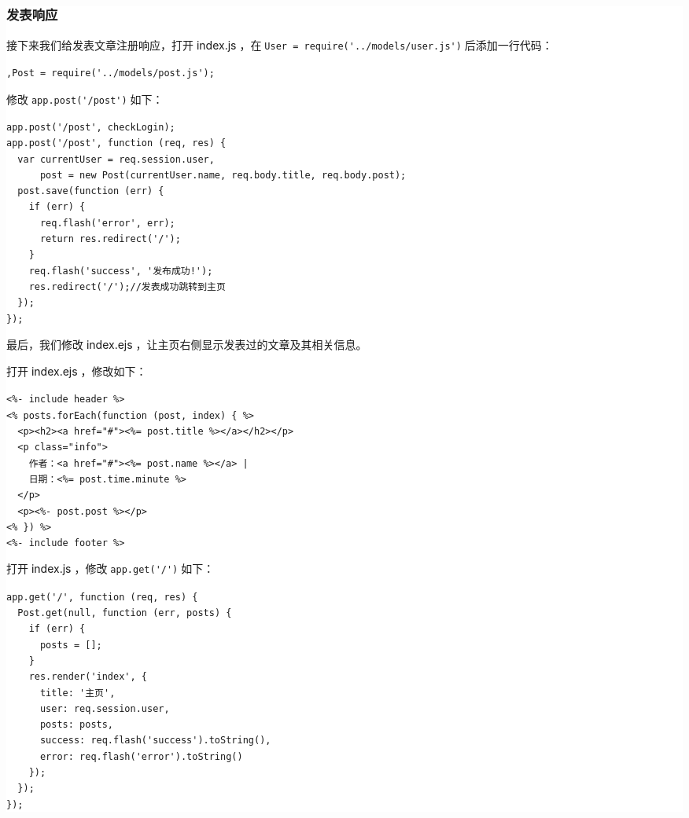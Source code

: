 
### [](https://github.com/nswbmw/N-blog/wiki/%E7%AC%AC1%E7%AB%A0--%E4%B8%80%E4%B8%AA%E7%AE%80%E5%8D%95%E7%9A%84%E5%8D%9A%E5%AE%A2#%E5%8F%91%E8%A1%A8%E5%93%8D%E5%BA%94)发表响应

接下来我们给发表文章注册响应，打开 index.js ，在 `User = require('../models/user.js')` 后添加一行代码：
    
    ,Post = require('../models/post.js');
    

修改 `app.post('/post')` 如下：
    
    app.post('/post', checkLogin);
    app.post('/post', function (req, res) {
      var currentUser = req.session.user,
          post = new Post(currentUser.name, req.body.title, req.body.post);
      post.save(function (err) {
        if (err) {
          req.flash('error', err); 
          return res.redirect('/');
        }
        req.flash('success', '发布成功!');
        res.redirect('/');//发表成功跳转到主页
      });
    });
    

最后，我们修改 index.ejs ，让主页右侧显示发表过的文章及其相关信息。

打开 index.ejs ，修改如下：
    
    <%- include header %>
    <% posts.forEach(function (post, index) { %>
      <p><h2><a href="#"><%= post.title %></a></h2></p>
      <p class="info">
        作者：<a href="#"><%= post.name %></a> | 
        日期：<%= post.time.minute %>
      </p>
      <p><%- post.post %></p>
    <% }) %>
    <%- include footer %>
    

打开 index.js ，修改 `app.get('/')` 如下：
    
    app.get('/', function (req, res) {
      Post.get(null, function (err, posts) {
        if (err) {
          posts = [];
        } 
        res.render('index', {
          title: '主页',
          user: req.session.user,
          posts: posts,
          success: req.flash('success').toString(),
          error: req.flash('error').toString()
        });
      });
    });
    